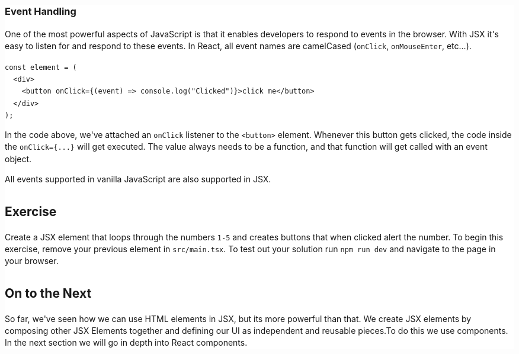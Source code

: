 ### Event Handling

One of the most powerful aspects of JavaScript is that it enables developers to respond to events in the browser. With JSX it's easy to listen for and respond to these events. In React, all event names are camelCased (`onClick`, `onMouseEnter`, etc...).

```tsx
const element = (
  <div>
    <button onClick={(event) => console.log("Clicked")}>click me</button>
  </div>
);
```

In the code above, we've attached an `onClick` listener to the `<button>` element. Whenever this button gets clicked, the code inside the `onClick={...}` will get executed. The value always needs to be a function, and that function will get called with an event object.

All events supported in vanilla JavaScript are also supported in JSX.

## Exercise

Create a JSX element that loops through the numbers `1-5` and creates buttons that when clicked alert the number. To begin this exercise, remove your previous element in `src/main.tsx`. To test out your solution run `npm run dev` and navigate to the page in your browser.

## On to the Next

So far, we've seen how we can use HTML elements in JSX, but its more powerful than that. We create JSX elements by composing other JSX Elements together and defining our UI as independent and reusable pieces.To do this we use components. In the next section we will go in depth into React components.
